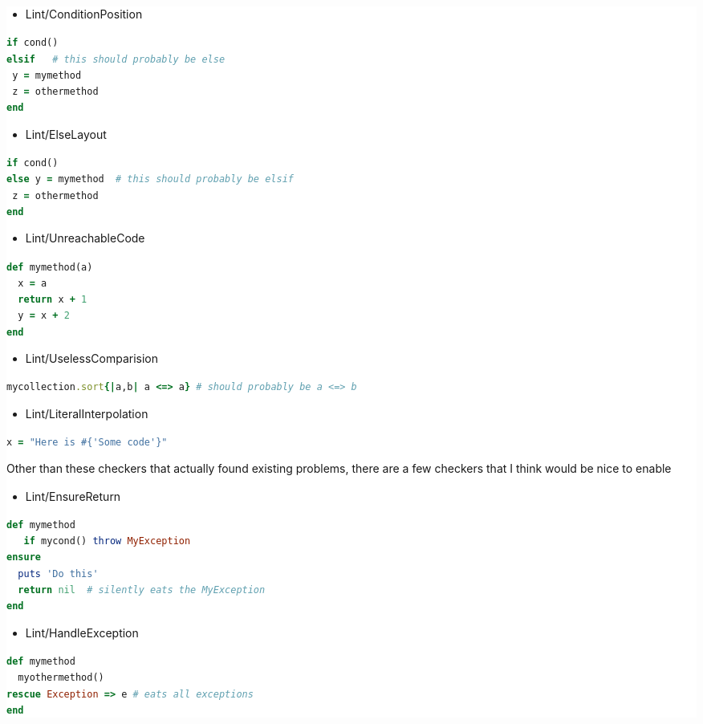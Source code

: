 * Lint/ConditionPosition

```ruby
if cond()
elsif   # this should probably be else
 y = mymethod 
 z = othermethod
end
```

* Lint/ElseLayout

```ruby
if cond()
else y = mymethod  # this should probably be elsif
 z = othermethod
end
```

* Lint/UnreachableCode

```ruby
def mymethod(a)
  x = a
  return x + 1
  y = x + 2
end
```

* Lint/UselessComparision

```ruby
mycollection.sort{|a,b| a <=> a} # should probably be a <=> b
```

* Lint/LiteralInterpolation

```ruby
x = "Here is #{'Some code'}"
```

Other than these checkers that actually found existing problems, there are a few checkers that I think would be nice to enable

* Lint/EnsureReturn

```ruby
def mymethod
   if mycond() throw MyException
ensure
  puts 'Do this'
  return nil  # silently eats the MyException
end
```

* Lint/HandleException

```ruby
def mymethod
  myothermethod()
rescue Exception => e # eats all exceptions
end
```
